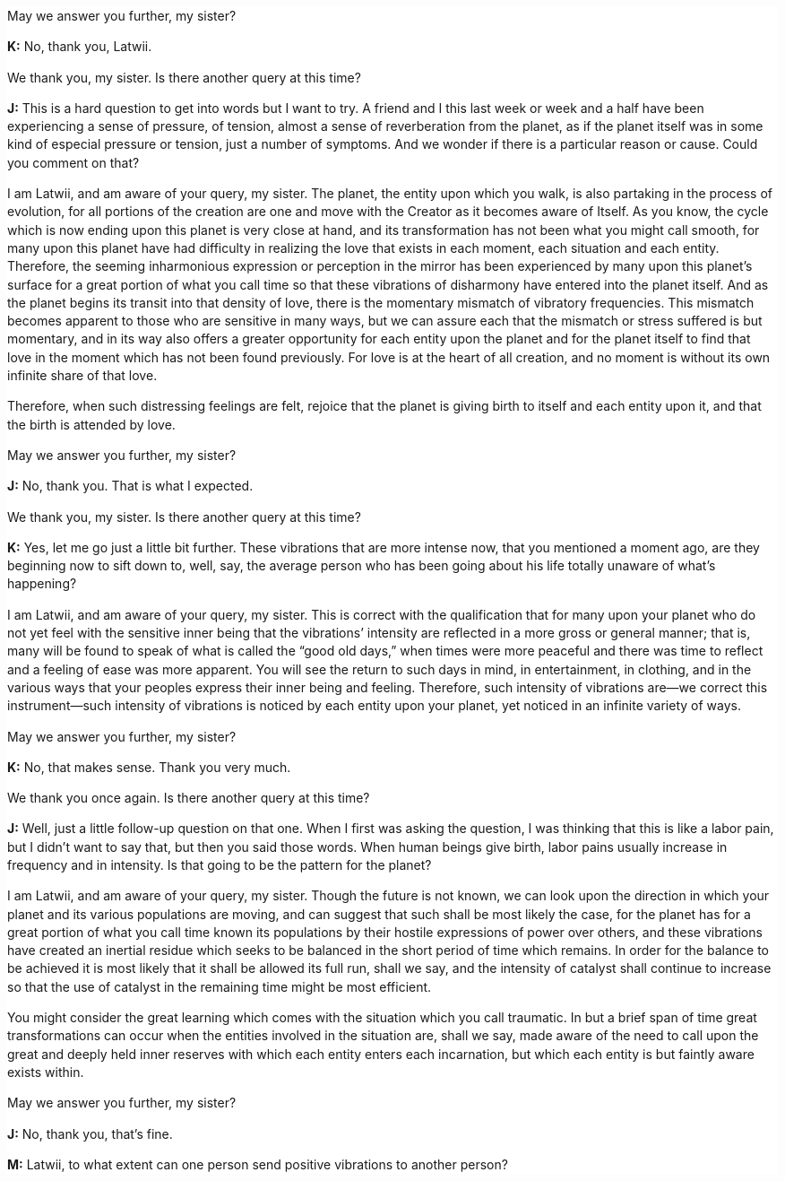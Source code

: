 <p>May we answer you further, my sister?</p>
<p><strong>K:</strong> No, thank you, Latwii.</p>
<p>We thank you, my sister. Is there another query at this time?</p>
<p><strong>J:</strong> This is a hard question to get into words but I want to try. A friend and I this last week or week and a half have been experiencing a sense of pressure, of tension, almost a sense of reverberation from the planet, as if the planet itself was in some kind of especial pressure or tension, just a number of symptoms. And we wonder if there is a particular reason or cause. Could you comment on that?</p>
<p>I am Latwii, and am aware of your query, my sister. The planet, the entity upon which you walk, is also partaking in the process of evolution, for all portions of the creation are one and move with the Creator as it becomes aware of Itself. As you know, the cycle which is now ending upon this planet is very close at hand, and its transformation has not been what you might call smooth, for many upon this planet have had difficulty in realizing the love that exists in each moment, each situation and each entity. Therefore, the seeming inharmonious expression or perception in the mirror has been experienced by many upon this planet’s surface for a great portion of what you call time so that these vibrations of disharmony have entered into the planet itself. And as the planet begins its transit into that density of love, there is the momentary mismatch of vibratory frequencies. This mismatch becomes apparent to those who are sensitive in many ways, but we can assure each that the mismatch or stress suffered is but momentary, and in its way also offers a greater opportunity for each entity upon the planet and for the planet itself to find that love in the moment which has not been found previously. For love is at the heart of all creation, and no moment is without its own infinite share of that love.</p>
<p>Therefore, when such distressing feelings are felt, rejoice that the planet is giving birth to itself and each entity upon it, and that the birth is attended by love.</p>
<p>May we answer you further, my sister?</p>
<p><strong>J:</strong> No, thank you. That is what I expected.</p>
<p>We thank you, my sister. Is there another query at this time?</p>
<p><strong>K:</strong> Yes, let me go just a little bit further. These vibrations that are more intense now, that you mentioned a moment ago, are they beginning now to sift down to, well, say, the average person who has been going about his life totally unaware of what’s happening?</p>
<p>I am Latwii, and am aware of your query, my sister. This is correct with the qualification that for many upon your planet who do not yet feel with the sensitive inner being that the vibrations’ intensity are reflected in a more gross or general manner; that is, many will be found to speak of what is called the “good old days,” when times were more peaceful and there was time to reflect and a feeling of ease was more apparent. You will see the return to such days in mind, in entertainment, in clothing, and in the various ways that your peoples express their inner being and feeling. Therefore, such intensity of vibrations are—we correct this instrument—such intensity of vibrations is noticed by each entity upon your planet, yet noticed in an infinite variety of ways.</p>
<p>May we answer you further, my sister?</p>
<p><strong>K:</strong> No, that makes sense. Thank you very much.</p>
<p>We thank you once again. Is there another query at this time?</p>
<p><strong>J:</strong> Well, just a little follow-up question on that one. When I first was asking the question, I was thinking that this is like a labor pain, but I didn’t want to say that, but then you said those words. When human beings give birth, labor pains usually increase in frequency and in intensity. Is that going to be the pattern for the planet?</p>
<p>I am Latwii, and am aware of your query, my sister. Though the future is not known, we can look upon the direction in which your planet and its various populations are moving, and can suggest that such shall be most likely the case, for the planet has for a great portion of what you call time known its populations by their hostile expressions of power over others, and these vibrations have created an inertial residue which seeks to be balanced in the short period of time which remains. In order for the balance to be achieved it is most likely that it shall be allowed its full run, shall we say, and the intensity of catalyst shall continue to increase so that the use of catalyst in the remaining time might be most efficient.</p>
<p>You might consider the great learning which comes with the situation which you call traumatic. In but a brief span of time great transformations can occur when the entities involved in the situation are, shall we say, made aware of the need to call upon the great and deeply held inner reserves with which each entity enters each incarnation, but which each entity is but faintly aware exists within.</p>
<p>May we answer you further, my sister?</p>
<p><strong>J:</strong> No, thank you, that’s fine.</p>
<p><strong>M:</strong> Latwii, to what extent can one person send positive vibrations to another person?</p>